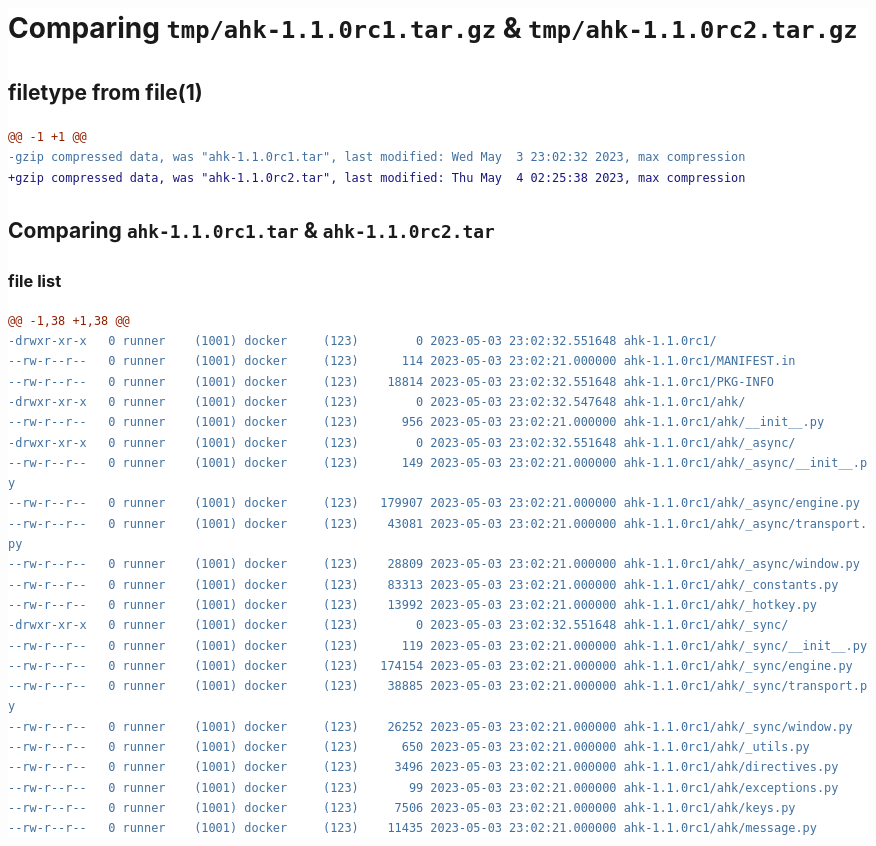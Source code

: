 # Comparing `tmp/ahk-1.1.0rc1.tar.gz` & `tmp/ahk-1.1.0rc2.tar.gz`

## filetype from file(1)

```diff
@@ -1 +1 @@
-gzip compressed data, was "ahk-1.1.0rc1.tar", last modified: Wed May  3 23:02:32 2023, max compression
+gzip compressed data, was "ahk-1.1.0rc2.tar", last modified: Thu May  4 02:25:38 2023, max compression
```

## Comparing `ahk-1.1.0rc1.tar` & `ahk-1.1.0rc2.tar`

### file list

```diff
@@ -1,38 +1,38 @@
-drwxr-xr-x   0 runner    (1001) docker     (123)        0 2023-05-03 23:02:32.551648 ahk-1.1.0rc1/
--rw-r--r--   0 runner    (1001) docker     (123)      114 2023-05-03 23:02:21.000000 ahk-1.1.0rc1/MANIFEST.in
--rw-r--r--   0 runner    (1001) docker     (123)    18814 2023-05-03 23:02:32.551648 ahk-1.1.0rc1/PKG-INFO
-drwxr-xr-x   0 runner    (1001) docker     (123)        0 2023-05-03 23:02:32.547648 ahk-1.1.0rc1/ahk/
--rw-r--r--   0 runner    (1001) docker     (123)      956 2023-05-03 23:02:21.000000 ahk-1.1.0rc1/ahk/__init__.py
-drwxr-xr-x   0 runner    (1001) docker     (123)        0 2023-05-03 23:02:32.551648 ahk-1.1.0rc1/ahk/_async/
--rw-r--r--   0 runner    (1001) docker     (123)      149 2023-05-03 23:02:21.000000 ahk-1.1.0rc1/ahk/_async/__init__.py
--rw-r--r--   0 runner    (1001) docker     (123)   179907 2023-05-03 23:02:21.000000 ahk-1.1.0rc1/ahk/_async/engine.py
--rw-r--r--   0 runner    (1001) docker     (123)    43081 2023-05-03 23:02:21.000000 ahk-1.1.0rc1/ahk/_async/transport.py
--rw-r--r--   0 runner    (1001) docker     (123)    28809 2023-05-03 23:02:21.000000 ahk-1.1.0rc1/ahk/_async/window.py
--rw-r--r--   0 runner    (1001) docker     (123)    83313 2023-05-03 23:02:21.000000 ahk-1.1.0rc1/ahk/_constants.py
--rw-r--r--   0 runner    (1001) docker     (123)    13992 2023-05-03 23:02:21.000000 ahk-1.1.0rc1/ahk/_hotkey.py
-drwxr-xr-x   0 runner    (1001) docker     (123)        0 2023-05-03 23:02:32.551648 ahk-1.1.0rc1/ahk/_sync/
--rw-r--r--   0 runner    (1001) docker     (123)      119 2023-05-03 23:02:21.000000 ahk-1.1.0rc1/ahk/_sync/__init__.py
--rw-r--r--   0 runner    (1001) docker     (123)   174154 2023-05-03 23:02:21.000000 ahk-1.1.0rc1/ahk/_sync/engine.py
--rw-r--r--   0 runner    (1001) docker     (123)    38885 2023-05-03 23:02:21.000000 ahk-1.1.0rc1/ahk/_sync/transport.py
--rw-r--r--   0 runner    (1001) docker     (123)    26252 2023-05-03 23:02:21.000000 ahk-1.1.0rc1/ahk/_sync/window.py
--rw-r--r--   0 runner    (1001) docker     (123)      650 2023-05-03 23:02:21.000000 ahk-1.1.0rc1/ahk/_utils.py
--rw-r--r--   0 runner    (1001) docker     (123)     3496 2023-05-03 23:02:21.000000 ahk-1.1.0rc1/ahk/directives.py
--rw-r--r--   0 runner    (1001) docker     (123)       99 2023-05-03 23:02:21.000000 ahk-1.1.0rc1/ahk/exceptions.py
--rw-r--r--   0 runner    (1001) docker     (123)     7506 2023-05-03 23:02:21.000000 ahk-1.1.0rc1/ahk/keys.py
--rw-r--r--   0 runner    (1001) docker     (123)    11435 2023-05-03 23:02:21.000000 ahk-1.1.0rc1/ahk/message.py
```